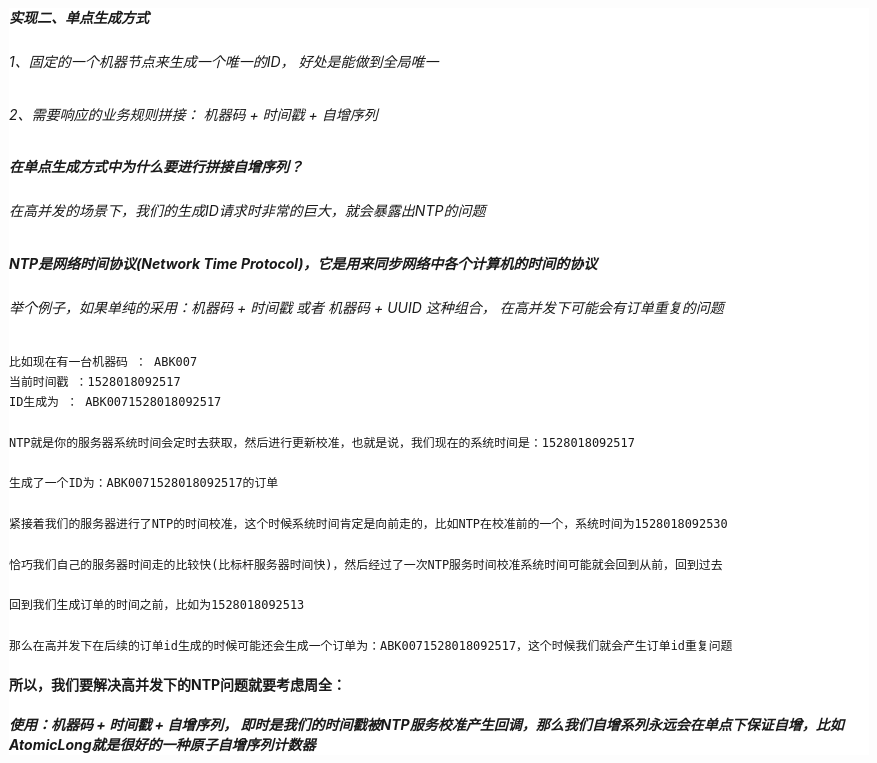 ##### 实现二、单点生成方式
###### 1、固定的一个机器节点来生成一个唯一的ID， 好处是能做到全局唯一
###### 2、需要响应的业务规则拼接： 机器码 + 时间戳 + 自增序列
##### 在单点生成方式中为什么要进行拼接自增序列？
###### 在高并发的场景下，我们的生成ID请求时非常的巨大，就会暴露出NTP的问题
##### NTP是网络时间协议(Network Time Protocol)，它是用来同步网络中各个计算机的时间的协议
###### 举个例子，如果单纯的采用：机器码 + 时间戳 或者 机器码 + UUID 这种组合， 在高并发下可能会有订单重复的问题
    比如现在有一台机器码 ： ABK007
    当前时间戳 ：1528018092517
    ID生成为 ： ABK0071528018092517
    
    NTP就是你的服务器系统时间会定时去获取，然后进行更新校准，也就是说，我们现在的系统时间是：1528018092517
    
    生成了一个ID为：ABK0071528018092517的订单
    
    紧接着我们的服务器进行了NTP的时间校准，这个时候系统时间肯定是向前走的，比如NTP在校准前的一个，系统时间为1528018092530
    
    恰巧我们自己的服务器时间走的比较快(比标杆服务器时间快)，然后经过了一次NTP服务时间校准系统时间可能就会回到从前，回到过去
    
    回到我们生成订单的时间之前，比如为1528018092513
    
    那么在高并发下在后续的订单id生成的时候可能还会生成一个订单为：ABK0071528018092517，这个时候我们就会产生订单id重复问题
        
#### 所以，我们要解决高并发下的NTP问题就要考虑周全：
##### 使用：机器码 + 时间戳 + 自增序列， 即时是我们的时间戳被NTP服务校准产生回调，那么我们自增系列永远会在单点下保证自增，比如AtomicLong就是很好的一种原子自增序列计数器
    





